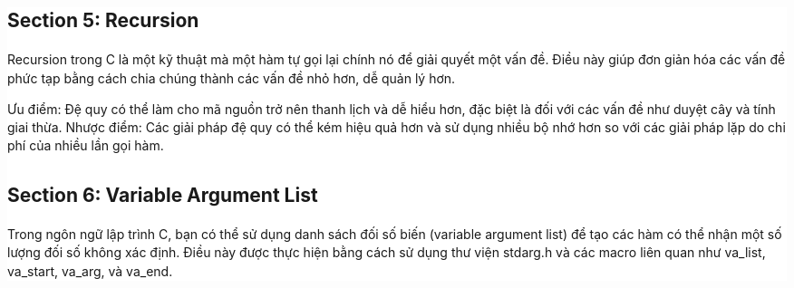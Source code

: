 ## Section 5: Recursion

Recursion trong C là một kỹ thuật mà một hàm tự gọi lại chính nó để giải quyết một vấn đề. Điều này giúp đơn giản hóa các vấn đề phức tạp bằng cách chia chúng thành các vấn đề nhỏ hơn, dễ quản lý hơn.

Ưu điểm: Đệ quy có thể làm cho mã nguồn trở nên thanh lịch và dễ hiểu hơn, đặc biệt là đối với các vấn đề như duyệt cây và tính giai thừa.
Nhược điểm: Các giải pháp đệ quy có thể kém hiệu quả hơn và sử dụng nhiều bộ nhớ hơn so với các giải pháp lặp do chi phí của nhiều lần gọi hàm.

## Section 6: Variable Argument List

Trong ngôn ngữ lập trình C, bạn có thể sử dụng danh sách đối số biến (variable argument list) để tạo các hàm có thể nhận một số lượng đối số không xác định. Điều này được thực hiện bằng cách sử dụng thư viện stdarg.h và các macro liên quan như va_list, va_start, va_arg, và va_end.

